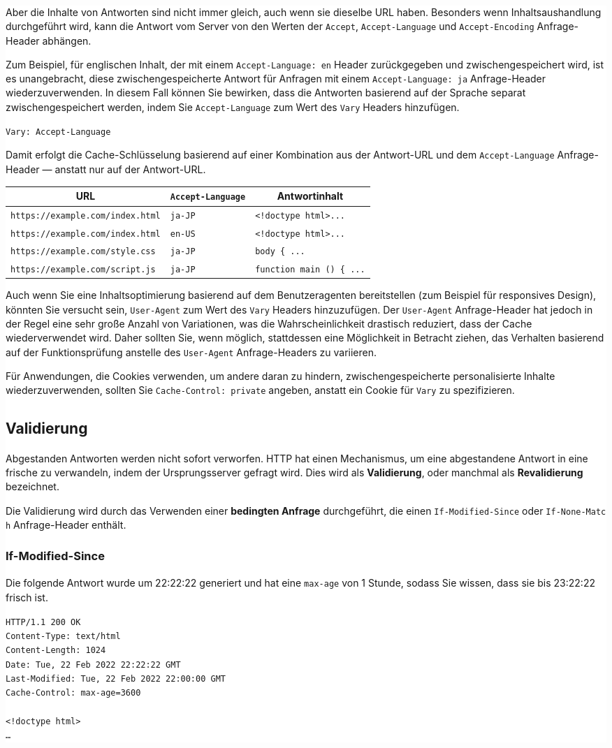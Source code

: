 Aber die Inhalte von Antworten sind nicht immer gleich, auch wenn sie dieselbe URL haben. Besonders wenn Inhaltsaushandlung durchgeführt wird, kann die Antwort vom Server von den Werten der `Accept`, `Accept-Language` und `Accept-Encoding` Anfrage-Header abhängen.

Zum Beispiel, für englischen Inhalt, der mit einem `Accept-Language: en` Header zurückgegeben und zwischengespeichert wird, ist es unangebracht, diese zwischengespeicherte Antwort für Anfragen mit einem `Accept-Language: ja` Anfrage-Header wiederzuverwenden. In diesem Fall können Sie bewirken, dass die Antworten basierend auf der Sprache separat zwischengespeichert werden, indem Sie `Accept-Language` zum Wert des `Vary` Headers hinzufügen.

```http
Vary: Accept-Language
```

Damit erfolgt die Cache-Schlüsselung basierend auf einer Kombination aus der Antwort-URL und dem `Accept-Language` Anfrage-Header — anstatt nur auf der Antwort-URL.

| URL                              | `Accept-Language` | Antwortinhalt            |
| -------------------------------- | ----------------- | ------------------------ |
| `https://example.com/index.html` | `ja-JP`           | `<!doctype html>...`     |
| `https://example.com/index.html` | `en-US`           | `<!doctype html>...`     |
| `https://example.com/style.css`  | `ja-JP`           | `body { ...`             |
| `https://example.com/script.js`  | `ja-JP`           | `function main () { ...` |

Auch wenn Sie eine Inhaltsoptimierung basierend auf dem Benutzeragenten bereitstellen (zum Beispiel für responsives Design), könnten Sie versucht sein, `User-Agent` zum Wert des `Vary` Headers hinzuzufügen. Der `User-Agent` Anfrage-Header hat jedoch in der Regel eine sehr große Anzahl von Variationen, was die Wahrscheinlichkeit drastisch reduziert, dass der Cache wiederverwendet wird. Daher sollten Sie, wenn möglich, stattdessen eine Möglichkeit in Betracht ziehen, das Verhalten basierend auf der Funktionsprüfung anstelle des `User-Agent` Anfrage-Headers zu variieren.

Für Anwendungen, die Cookies verwenden, um andere daran zu hindern, zwischengespeicherte personalisierte Inhalte wiederzuverwenden, sollten Sie `Cache-Control: private` angeben, anstatt ein Cookie für `Vary` zu spezifizieren.

## Validierung

Abgestanden Antworten werden nicht sofort verworfen. HTTP hat einen Mechanismus, um eine abgestandene Antwort in eine frische zu verwandeln, indem der Ursprungsserver gefragt wird. Dies wird als **Validierung**, oder manchmal als **Revalidierung** bezeichnet.

Die Validierung wird durch das Verwenden einer **bedingten Anfrage** durchgeführt, die einen `If-Modified-Since` oder `If-None-Match` Anfrage-Header enthält.

### If-Modified-Since

Die folgende Antwort wurde um 22:22:22 generiert und hat eine `max-age` von 1 Stunde, sodass Sie wissen, dass sie bis 23:22:22 frisch ist.

```http
HTTP/1.1 200 OK
Content-Type: text/html
Content-Length: 1024
Date: Tue, 22 Feb 2022 22:22:22 GMT
Last-Modified: Tue, 22 Feb 2022 22:00:00 GMT
Cache-Control: max-age=3600

<!doctype html>
…
```

